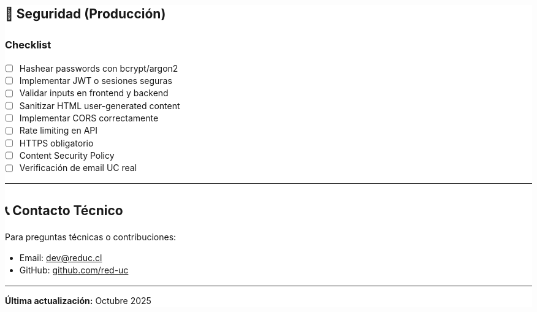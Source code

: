 
## 🔐 Seguridad (Producción)

### Checklist

- [ ] Hashear passwords con bcrypt/argon2
- [ ] Implementar JWT o sesiones seguras
- [ ] Validar inputs en frontend y backend
- [ ] Sanitizar HTML user-generated content
- [ ] Implementar CORS correctamente
- [ ] Rate limiting en API
- [ ] HTTPS obligatorio
- [ ] Content Security Policy
- [ ] Verificación de email UC real

---

## 📞 Contacto Técnico

Para preguntas técnicas o contribuciones:

- Email: dev@reduc.cl
- GitHub: [github.com/red-uc](https://github.com/red-uc)

---

**Última actualización:** Octubre 2025
